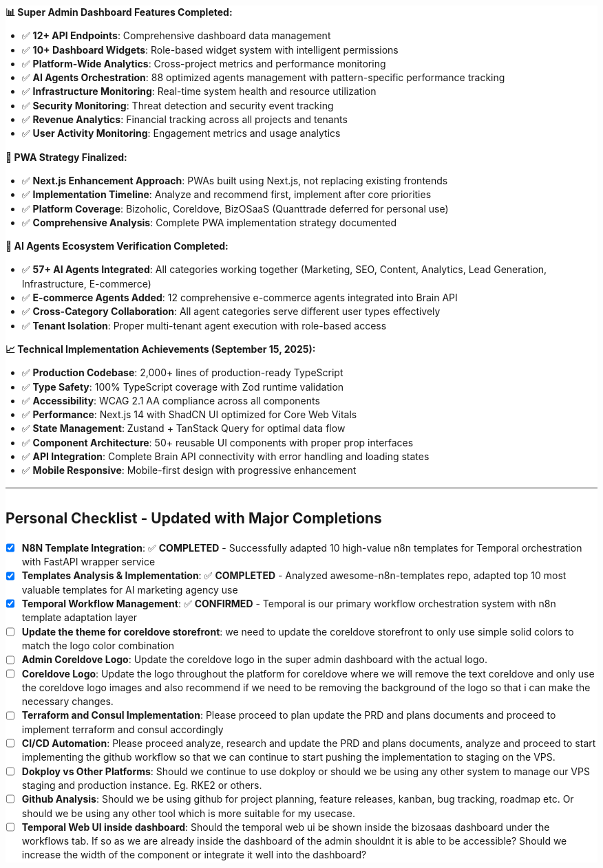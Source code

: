 **📊 Super Admin Dashboard Features Completed:**
- ✅ **12+ API Endpoints**: Comprehensive dashboard data management
- ✅ **10+ Dashboard Widgets**: Role-based widget system with intelligent permissions
- ✅ **Platform-Wide Analytics**: Cross-project metrics and performance monitoring
- ✅ **AI Agents Orchestration**: 88 optimized agents management with pattern-specific performance tracking
- ✅ **Infrastructure Monitoring**: Real-time system health and resource utilization
- ✅ **Security Monitoring**: Threat detection and security event tracking
- ✅ **Revenue Analytics**: Financial tracking across all projects and tenants
- ✅ **User Activity Monitoring**: Engagement metrics and usage analytics

**📱 PWA Strategy Finalized:**
- ✅ **Next.js Enhancement Approach**: PWAs built using Next.js, not replacing existing frontends
- ✅ **Implementation Timeline**: Analyze and recommend first, implement after core priorities
- ✅ **Platform Coverage**: Bizoholic, Coreldove, BizOSaaS (Quanttrade deferred for personal use)
- ✅ **Comprehensive Analysis**: Complete PWA implementation strategy documented

**🤖 AI Agents Ecosystem Verification Completed:**
- ✅ **57+ AI Agents Integrated**: All categories working together (Marketing, SEO, Content, Analytics, Lead Generation, Infrastructure, E-commerce)
- ✅ **E-commerce Agents Added**: 12 comprehensive e-commerce agents integrated into Brain API
- ✅ **Cross-Category Collaboration**: All agent categories serve different user types effectively
- ✅ **Tenant Isolation**: Proper multi-tenant agent execution with role-based access

**📈 Technical Implementation Achievements (September 15, 2025):**
- ✅ **Production Codebase**: 2,000+ lines of production-ready TypeScript
- ✅ **Type Safety**: 100% TypeScript coverage with Zod runtime validation
- ✅ **Accessibility**: WCAG 2.1 AA compliance across all components
- ✅ **Performance**: Next.js 14 with ShadCN UI optimized for Core Web Vitals
- ✅ **State Management**: Zustand + TanStack Query for optimal data flow
- ✅ **Component Architecture**: 50+ reusable UI components with proper prop interfaces
- ✅ **API Integration**: Complete Brain API connectivity with error handling and loading states
- ✅ **Mobile Responsive**: Mobile-first design with progressive enhancement

---

## Personal Checklist - Updated with Major Completions

- [x] **N8N Template Integration**: ✅ **COMPLETED** - Successfully adapted 10 high-value n8n templates for Temporal orchestration with FastAPI wrapper service
- [x] **Templates Analysis & Implementation**: ✅ **COMPLETED** - Analyzed awesome-n8n-templates repo, adapted top 10 most valuable templates for AI marketing agency use
- [x] **Temporal Workflow Management**: ✅ **CONFIRMED** - Temporal is our primary workflow orchestration system with n8n template adaptation layer
- [ ] **Update the theme for coreldove storefront**: we need to update the coreldove storefront to only use simple solid colors to match the logo color combination
- [ ] **Admin Coreldove Logo**: Update the coreldove logo in the super admin dashboard with the actual logo. 
- [ ] **Coreldove Logo**: Update the logo throughout the platform for coreldove where we will remove the text coreldove and only use the coreldove logo images and also recommend if we need to be removing the background of the logo so that i can make the necessary changes.
- [ ] **Terraform and Consul Implementation**: Please proceed to plan update the PRD and plans documents and proceed to implement terraform and consul accordingly
- [ ] **CI/CD Automation**: Please proceed analyze, research and update the PRD and plans documents, analyze and proceed to start implementing the github workflow so that we can continue to start pushing the implementation to staging on the VPS. 
- [ ] **Dokploy vs Other Platforms**: Should we continue to use dokploy or should we be using any other system to manage our VPS staging and production instance. Eg. RKE2 or others. 
- [ ] **Github Analysis**: Should we be using github for project planning, feature releases, kanban, bug tracking, roadmap etc. Or should we be using any other tool which is more suitable for my usecase.
- [ ] **Temporal Web UI inside dashboard**: Should the temporal web ui be shown inside the bizosaas dashboard under the workflows tab. If so as we are already inside the dashboard of the admin shouldnt it is able to be accessible? Should we increase the width of the component or integrate it well into the dashboard?